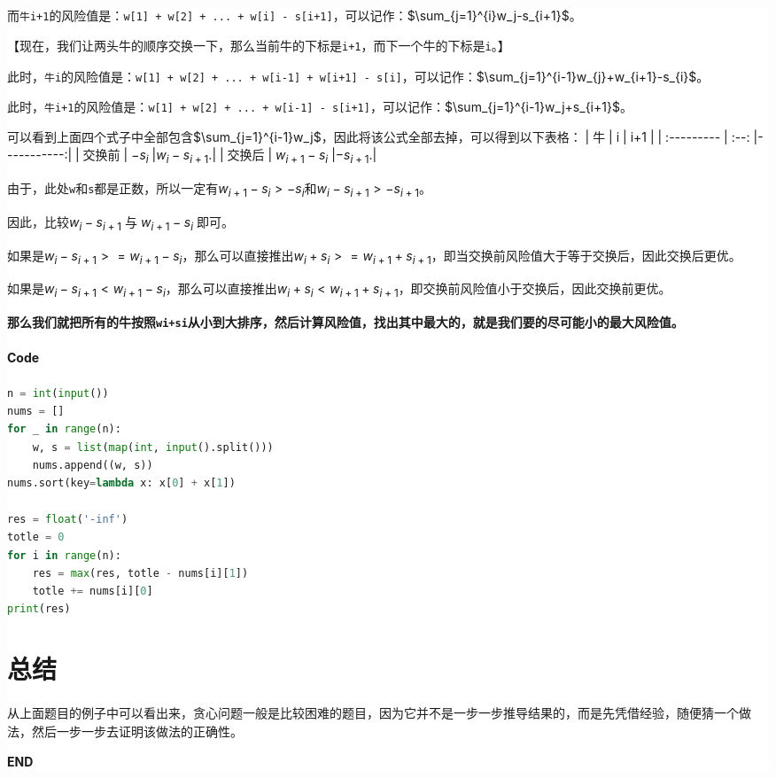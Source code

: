 而`牛i+1`的风险值是：`w[1] + w[2] + ... + w[i] - s[i+1]`，可以记作：$\sum_{j=1}^{i}w_j-s_{i+1}$。

【现在，我们让两头牛的顺序交换一下，那么当前牛的下标是`i+1`，而下一个牛的下标是`i`。】

此时，`牛i`的风险值是：`w[1] + w[2] + ... + w[i-1] + w[i+1] - s[i]`，可以记作：$\sum_{j=1}^{i-1}w_{j}+w_{i+1}-s_{i}$。

此时，`牛i+1`的风险值是：`w[1] + w[2] + ... + w[i-1] - s[i+1]`，可以记作：$\sum_{j=1}^{i-1}w_j+s_{i+1}$。

可以看到上面四个式子中全部包含$\sum_{j=1}^{i-1}w_j$，因此将该公式全部去掉，可以得到以下表格：
| 牛       | i |         i+1 |
| :--------- | :--: |-----------:|
| 交换前   |  $-s_i$  |$w_i-s_{i+1}$.|
| 交换后   |   $w_{i+1} - s_i$ |$-s_{i+1}$.|

由于，此处`w`和`s`都是正数，所以一定有$w_{i+1}-s_{i}>-s_i$和$w_i-s_{i+1}>-s_{i+1}$。

因此，比较$w_i-s_{i+1}$ 与 $w_{i+1}-s_{i}$ 即可。

如果是$w_i-s_{i+1} >= w_{i+1}-s_{i}$，那么可以直接推出$w_i+s_i >= w_{i+1}+s_{i+1}$，即当交换前风险值大于等于交换后，因此交换后更优。

如果是$w_i-s_{i+1} < w_{i+1}-s_{i}$，那么可以直接推出$w_i+s_i < w_{i+1}+s_{i+1}$，即交换前风险值小于交换后，因此交换前更优。

**那么我们就把所有的牛按照`wi+si`从小到大排序，然后计算风险值，找出其中最大的，就是我们要的尽可能小的最大风险值。**

#### Code
```python
n = int(input())
nums = []
for _ in range(n):
    w, s = list(map(int, input().split()))
    nums.append((w, s))
nums.sort(key=lambda x: x[0] + x[1])

res = float('-inf')
totle = 0
for i in range(n):
    res = max(res, totle - nums[i][1])
    totle += nums[i][0]
print(res)
```

# 总结
从上面题目的例子中可以看出来，贪心问题一般是比较困难的题目，因为它并不是一步一步推导结果的，而是先凭借经验，随便猜一个做法，然后一步一步去证明该做法的正确性。

**END**